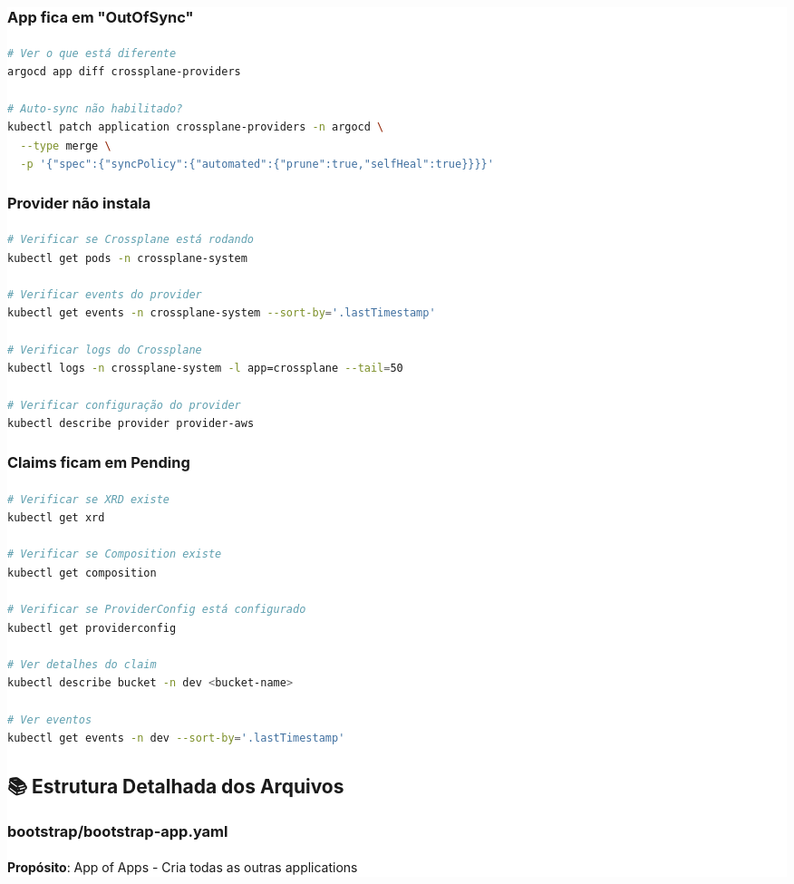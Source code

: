 ### App fica em "OutOfSync"

```bash
# Ver o que está diferente
argocd app diff crossplane-providers

# Auto-sync não habilitado?
kubectl patch application crossplane-providers -n argocd \
  --type merge \
  -p '{"spec":{"syncPolicy":{"automated":{"prune":true,"selfHeal":true}}}}'
```

### Provider não instala

```bash
# Verificar se Crossplane está rodando
kubectl get pods -n crossplane-system

# Verificar events do provider
kubectl get events -n crossplane-system --sort-by='.lastTimestamp'

# Verificar logs do Crossplane
kubectl logs -n crossplane-system -l app=crossplane --tail=50

# Verificar configuração do provider
kubectl describe provider provider-aws
```

### Claims ficam em Pending

```bash
# Verificar se XRD existe
kubectl get xrd

# Verificar se Composition existe
kubectl get composition

# Verificar se ProviderConfig está configurado
kubectl get providerconfig

# Ver detalhes do claim
kubectl describe bucket -n dev <bucket-name>

# Ver eventos
kubectl get events -n dev --sort-by='.lastTimestamp'
```

## 📚 Estrutura Detalhada dos Arquivos

### bootstrap/bootstrap-app.yaml

**Propósito**: App of Apps - Cria todas as outras applications
